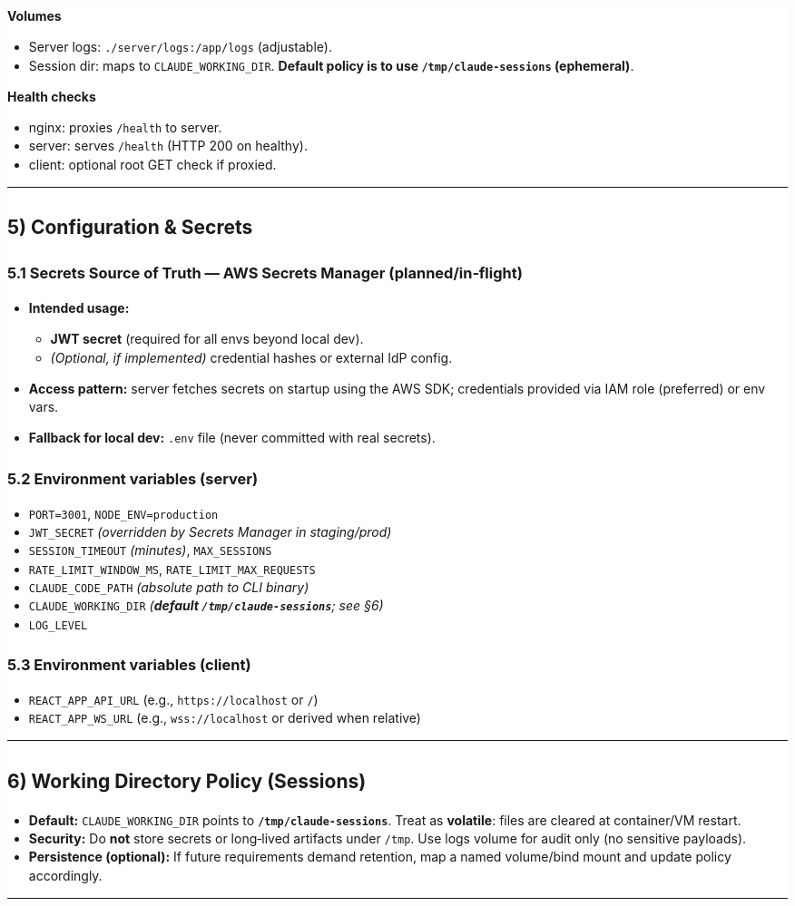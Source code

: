 **Volumes**

* Server logs: `./server/logs:/app/logs` (adjustable).
* Session dir: maps to `CLAUDE_WORKING_DIR`. **Default policy is to use `/tmp/claude-sessions` (ephemeral)**.

**Health checks**

* nginx: proxies `/health` to server.
* server: serves `/health` (HTTP 200 on healthy).
* client: optional root GET check if proxied.

---

## 5) Configuration & Secrets

### 5.1 Secrets Source of Truth — **AWS Secrets Manager** (planned/in‑flight)

* **Intended usage:**

  * **JWT secret** (required for all envs beyond local dev).
  * *(Optional, if implemented)* credential hashes or external IdP config.
* **Access pattern:** server fetches secrets on startup using the AWS SDK; credentials provided via IAM role (preferred) or env vars.
* **Fallback for local dev:** `.env` file (never committed with real secrets).

### 5.2 Environment variables (server)

* `PORT=3001`, `NODE_ENV=production`
* `JWT_SECRET` *(overridden by Secrets Manager in staging/prod)*
* `SESSION_TIMEOUT` *(minutes)*, `MAX_SESSIONS`
* `RATE_LIMIT_WINDOW_MS`, `RATE_LIMIT_MAX_REQUESTS`
* `CLAUDE_CODE_PATH` *(absolute path to CLI binary)*
* `CLAUDE_WORKING_DIR` *(**default `/tmp/claude-sessions`**; see §6)*
* `LOG_LEVEL`

### 5.3 Environment variables (client)

* `REACT_APP_API_URL` (e.g., `https://localhost` or `/`)
* `REACT_APP_WS_URL` (e.g., `wss://localhost` or derived when relative)

---

## 6) Working Directory Policy (Sessions)

* **Default:** `CLAUDE_WORKING_DIR` points to **`/tmp/claude-sessions`**. Treat as **volatile**: files are cleared at container/VM restart.
* **Security:** Do **not** store secrets or long‑lived artifacts under `/tmp`. Use logs volume for audit only (no sensitive payloads).
* **Persistence (optional):** If future requirements demand retention, map a named volume/bind mount and update policy accordingly.

---
